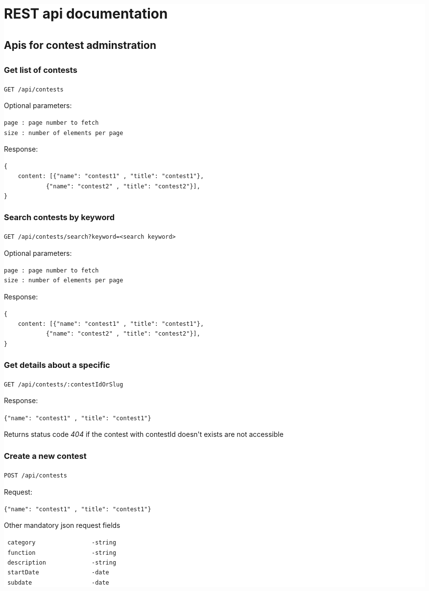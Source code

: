# REST api documentation

## Apis for contest adminstration

### Get list of contests
```GET /api/contests``` 

Optional parameters:
```
page : page number to fetch
size : number of elements per page
```

Response:
```
{
	content: [{"name": "contest1" , "title": "contest1"},
			{"name": "contest2" , "title": "contest2"}],
}
```

### Search contests by keyword
```GET /api/contests/search?keyword=<search keyword>``` 

Optional parameters:
```
page : page number to fetch
size : number of elements per page
```

Response:
```
{
	content: [{"name": "contest1" , "title": "contest1"},
			{"name": "contest2" , "title": "contest2"}],
}
```


### Get details about a specific
```GET /api/contests/:contestIdOrSlug``` 

Response:
```
{"name": "contest1" , "title": "contest1"}
```
Returns status code *404* if the contest with contestId doesn't exists are not accessible


### Create a new contest
```POST /api/contests``` 

Request:
```
{"name": "contest1" , "title": "contest1"}
```

Other mandatory json request fields
```
 category                -string
 function                -string
 description             -string
 startDate               -date
 subdate                 -date